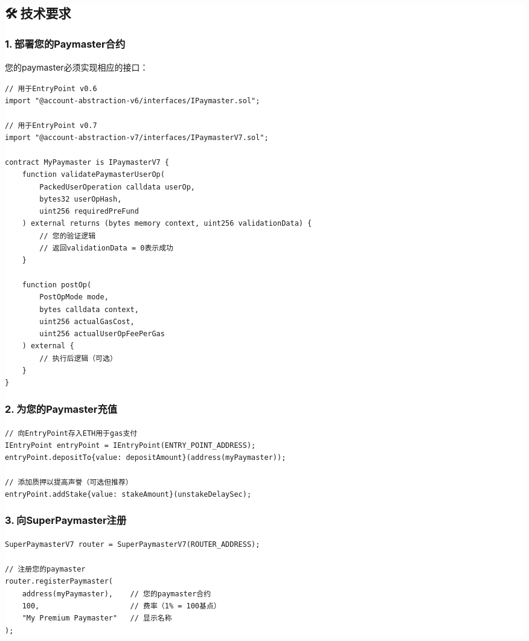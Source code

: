 ## 🛠️ 技术要求

### 1. 部署您的Paymaster合约

您的paymaster必须实现相应的接口：

```solidity
// 用于EntryPoint v0.6
import "@account-abstraction-v6/interfaces/IPaymaster.sol";

// 用于EntryPoint v0.7
import "@account-abstraction-v7/interfaces/IPaymasterV7.sol";

contract MyPaymaster is IPaymasterV7 {
    function validatePaymasterUserOp(
        PackedUserOperation calldata userOp,
        bytes32 userOpHash,
        uint256 requiredPreFund
    ) external returns (bytes memory context, uint256 validationData) {
        // 您的验证逻辑
        // 返回validationData = 0表示成功
    }
    
    function postOp(
        PostOpMode mode,
        bytes calldata context,
        uint256 actualGasCost,
        uint256 actualUserOpFeePerGas
    ) external {
        // 执行后逻辑（可选）
    }
}
```

### 2. 为您的Paymaster充值

```solidity
// 向EntryPoint存入ETH用于gas支付
IEntryPoint entryPoint = IEntryPoint(ENTRY_POINT_ADDRESS);
entryPoint.depositTo{value: depositAmount}(address(myPaymaster));

// 添加质押以提高声誉（可选但推荐）
entryPoint.addStake{value: stakeAmount}(unstakeDelaySec);
```

### 3. 向SuperPaymaster注册

```solidity
SuperPaymasterV7 router = SuperPaymasterV7(ROUTER_ADDRESS);

// 注册您的paymaster
router.registerPaymaster(
    address(myPaymaster),    // 您的paymaster合约
    100,                     // 费率（1% = 100基点）
    "My Premium Paymaster"   // 显示名称
);
```
